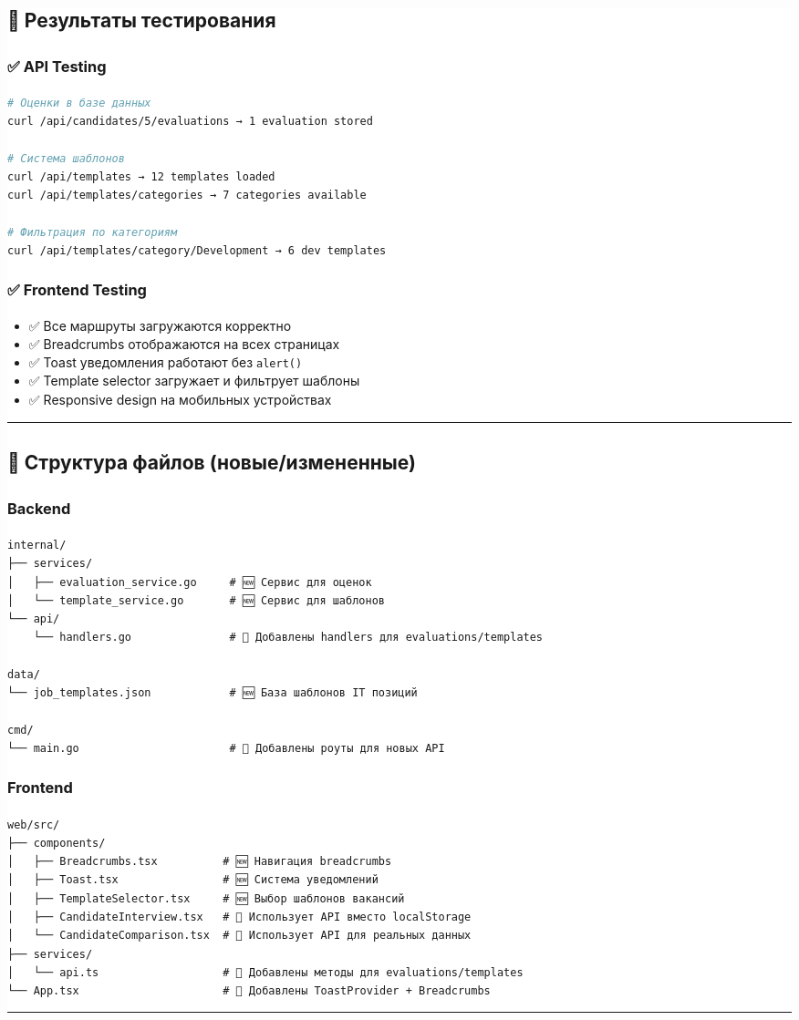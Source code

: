 
## 🧪 **Результаты тестирования**

### ✅ **API Testing**
```bash
# Оценки в базе данных
curl /api/candidates/5/evaluations → 1 evaluation stored

# Система шаблонов  
curl /api/templates → 12 templates loaded
curl /api/templates/categories → 7 categories available

# Фильтрация по категориям
curl /api/templates/category/Development → 6 dev templates
```

### ✅ **Frontend Testing**
- ✅ Все маршруты загружаются корректно
- ✅ Breadcrumbs отображаются на всех страницах
- ✅ Toast уведомления работают без `alert()`
- ✅ Template selector загружает и фильтрует шаблоны
- ✅ Responsive design на мобильных устройствах

---

## 📁 **Структура файлов (новые/измененные)**

### Backend
```
internal/
├── services/
│   ├── evaluation_service.go     # 🆕 Сервис для оценок
│   └── template_service.go       # 🆕 Сервис для шаблонов
└── api/
    └── handlers.go               # 🔄 Добавлены handlers для evaluations/templates
    
data/
└── job_templates.json            # 🆕 База шаблонов IT позиций

cmd/
└── main.go                       # 🔄 Добавлены роуты для новых API
```

### Frontend
```
web/src/
├── components/
│   ├── Breadcrumbs.tsx          # 🆕 Навигация breadcrumbs
│   ├── Toast.tsx                # 🆕 Система уведомлений
│   ├── TemplateSelector.tsx     # 🆕 Выбор шаблонов вакансий
│   ├── CandidateInterview.tsx   # 🔄 Использует API вместо localStorage
│   └── CandidateComparison.tsx  # 🔄 Использует API для реальных данных
├── services/
│   └── api.ts                   # 🔄 Добавлены методы для evaluations/templates
└── App.tsx                      # 🔄 Добавлены ToastProvider + Breadcrumbs
```

---
